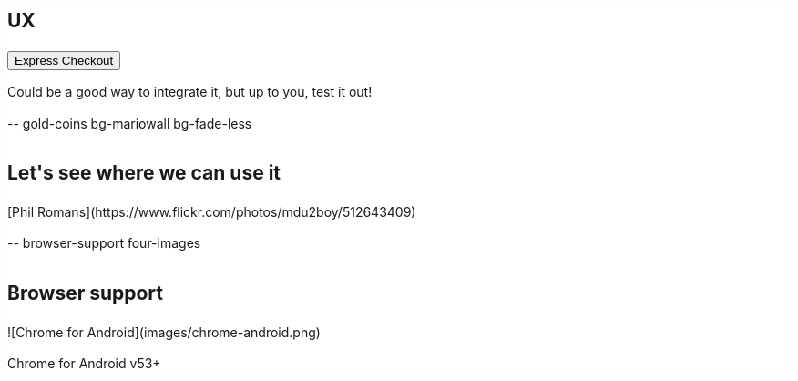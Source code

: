 ## UX

<button id="express-checkout">Express Checkout</button>

<div class="caption">Could be a good way to integrate it, but up to you, test it out!</div>

-- gold-coins bg-mariowall bg-fade-less

## Let's see where we can use it

<div class="credit">[Phil Romans](https://www.flickr.com/photos/mdu2boy/512643409)</div>

-- browser-support four-images

## Browser support

<div class="container">
  <div>
    ![Chrome for Android](images/chrome-android.png)
    <p>Chrome for Android v53+</p>
  </div>
